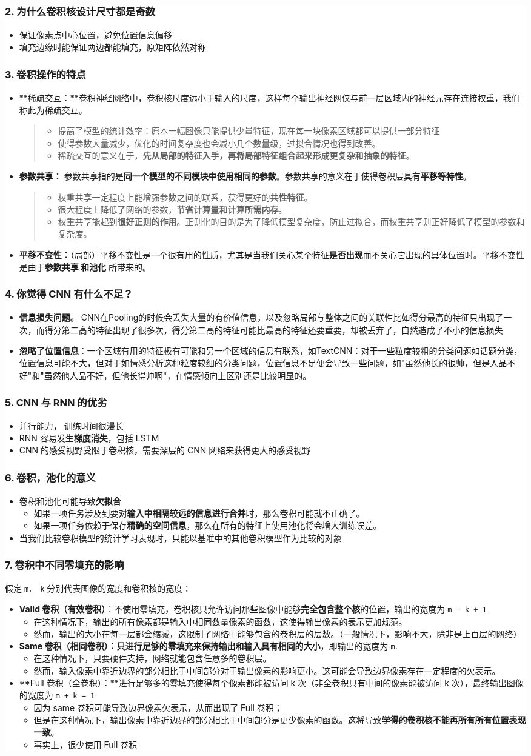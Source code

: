 ### 2. 为什么卷积核设计尺寸都是奇数

- 保证像素点中心位置，避免位置信息偏移
- 填充边缘时能保证两边都能填充，原矩阵依然对称

### 3. 卷积操作的特点

- **稀疏交互：**卷积神经网络中，卷积核尺度远小于输入的尺度，这样每个输出神经网仅与前一层区域内的神经元存在连接权重，我们称此为稀疏交互。

  > - 提高了模型的统计效率：原本一幅图像只能提供少量特征，现在每一块像素区域都可以提供一部分特征
  > - 使得参数大量减少，优化的时间复杂度也会减小几个数量级，过拟合情况也得到改善。 
  > - 稀疏交互的意义在于，**先从局部的特征入手，再将局部特征组合起来形成更复杂和抽象的特征**。

- **参数共享：** 参数共享指的是**同一个模型的不同模块中使用相同的参数**。参数共享的意义在于使得卷积层具有**平移等特性**。

  > - 权重共享一定程度上能增强参数之间的联系，获得更好的**共性特征**。
  > - 很大程度上降低了网络的参数，**节省计算量和计算所需内存**。
  > - 权重共享能起到**很好正则的作用**。正则化的目的是为了降低模型复杂度，防止过拟合，而权重共享则正好降低了模型的参数和复杂度。

- **平移不变性：**（局部）平移不变性是一个很有用的性质，尤其是当我们关心某个特征**是否出现**而不关心它出现的具体位置时。平移不变性是由于**参数共享 和池化** 所带来的。

### 4. 你觉得 CNN 有什么不足？

- **信息损失问题。** CNN在Pooling的时候会丢失大量的有价值信息，以及忽略局部与整体之间的关联性比如得分最高的特征只出现了一次，而得分第二高的特征出现了很多次，得分第二高的特征可能比最高的特征还要重要，却被丢弃了，自然造成了不小的信息损失

- **忽略了位置信息**：一个区域有用的特征极有可能和另一个区域的信息有联系，如TextCNN：对于一些粒度较粗的分类问题如话题分类，位置信息可能不大，但对于如情感分析这种粒度较细的分类问题，位置信息不足便会导致一些问题，如"虽然他长的很帅，但是人品不好"和"虽然他人品不好，但他长得帅啊"，在情感倾向上区别还是比较明显的。

### 5. CNN 与 RNN 的优劣

- 并行能力， 训练时间很漫长
- RNN 容易发生**梯度消失**，包括 LSTM
- CNN 的感受视野受限于卷积核，需要深层的 CNN 网络来获得更大的感受视野

### 6. 卷积，池化的意义

- 卷积和池化可能导致**欠拟合**
  - 如果一项任务涉及到要**对输入中相隔较远的信息进行合并**时，那么卷积可能就不正确了。
  - 如果一项任务依赖于保存**精确的空间信息**，那么在所有的特征上使用池化将会增大训练误差。
- 当我们比较卷积模型的统计学习表现时，只能以基准中的其他卷积模型作为比较的对象

### 7. 卷积中不同零填充的影响

假定 `m， k` 分别代表图像的宽度和卷积核的宽度：

- **Valid 卷积（有效卷积）**：不使用零填充，卷积核只允许访问那些图像中能够**完全包含整个核**的位置，输出的宽度为 `m − k + 1`
  - 在这种情况下，输出的所有像素都是输入中相同数量像素的函数，这使得输出像素的表示更加规范。
  - 然而，输出的大小在每一层都会缩减，这限制了网络中能够包含的卷积层的层数。（一般情况下，影响不大，除非是上百层的网络）
- **Same 卷积（相同卷积）：**只进行足够的零填充来**保持输出和输入具有相同的大小**，即输出的宽度为 `m`.
  - 在这种情况下，只要硬件支持，网络就能包含任意多的卷积层。
  - 然而，输入像素中靠近边界的部分相比于中间部分对于输出像素的影响更小。这可能会导致边界像素存在一定程度的欠表示。
- **Full 卷积（全卷积）：**进行足够多的零填充使得每个像素都能被访问 k 次（非全卷积只有中间的像素能被访问 k 次），最终输出图像的宽度为 `m + k − 1`
  - 因为 same 卷积可能导致边界像素欠表示，从而出现了 Full 卷积；
  - 但是在这种情况下，输出像素中靠近边界的部分相比于中间部分是更少像素的函数。这将导致**学得的卷积核不能再所有所有位置表现一致**。
  - 事实上，很少使用 Full 卷积

